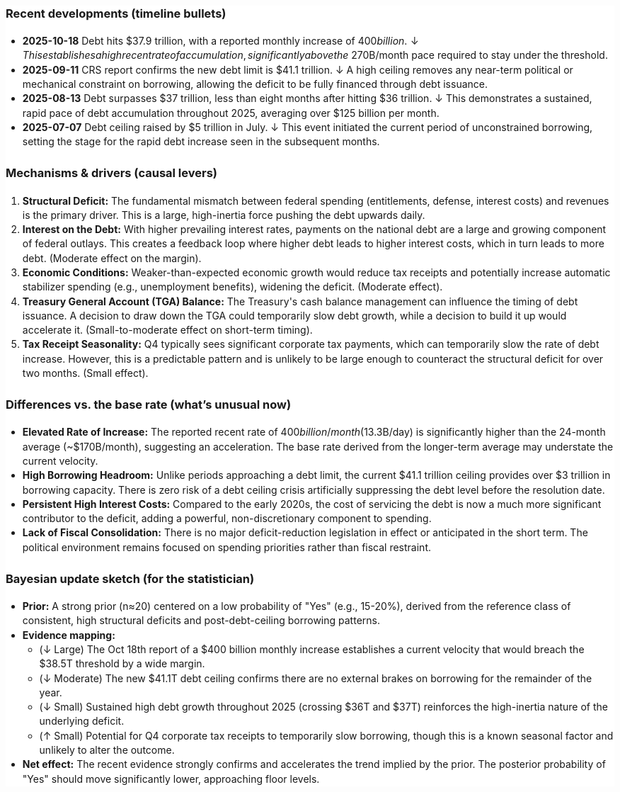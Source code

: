 ### Recent developments (timeline bullets)
*   **2025-10-18** Debt hits $37.9 trillion, with a reported monthly increase of $400 billion. ↓ This establishes a high recent rate of accumulation, significantly above the ~$270B/month pace required to stay under the threshold.
*   **2025-09-11** CRS report confirms the new debt limit is $41.1 trillion. ↓ A high ceiling removes any near-term political or mechanical constraint on borrowing, allowing the deficit to be fully financed through debt issuance.
*   **2025-08-13** Debt surpasses $37 trillion, less than eight months after hitting $36 trillion. ↓ This demonstrates a sustained, rapid pace of debt accumulation throughout 2025, averaging over $125 billion per month.
*   **2025-07-07** Debt ceiling raised by $5 trillion in July. ↓ This event initiated the current period of unconstrained borrowing, setting the stage for the rapid debt increase seen in the subsequent months.

### Mechanisms & drivers (causal levers)
1.  **Structural Deficit:** The fundamental mismatch between federal spending (entitlements, defense, interest costs) and revenues is the primary driver. This is a large, high-inertia force pushing the debt upwards daily.
2.  **Interest on the Debt:** With higher prevailing interest rates, payments on the national debt are a large and growing component of federal outlays. This creates a feedback loop where higher debt leads to higher interest costs, which in turn leads to more debt. (Moderate effect on the margin).
3.  **Economic Conditions:** Weaker-than-expected economic growth would reduce tax receipts and potentially increase automatic stabilizer spending (e.g., unemployment benefits), widening the deficit. (Moderate effect).
4.  **Treasury General Account (TGA) Balance:** The Treasury's cash balance management can influence the timing of debt issuance. A decision to draw down the TGA could temporarily slow debt growth, while a decision to build it up would accelerate it. (Small-to-moderate effect on short-term timing).
5.  **Tax Receipt Seasonality:** Q4 typically sees significant corporate tax payments, which can temporarily slow the rate of debt increase. However, this is a predictable pattern and is unlikely to be large enough to counteract the structural deficit for over two months. (Small effect).

### Differences vs. the base rate (what’s unusual now)
*   **Elevated Rate of Increase:** The reported recent rate of $400 billion/month ($13.3B/day) is significantly higher than the 24-month average (~$170B/month), suggesting an acceleration. The base rate derived from the longer-term average may understate the current velocity.
*   **High Borrowing Headroom:** Unlike periods approaching a debt limit, the current $41.1 trillion ceiling provides over $3 trillion in borrowing capacity. There is zero risk of a debt ceiling crisis artificially suppressing the debt level before the resolution date.
*   **Persistent High Interest Costs:** Compared to the early 2020s, the cost of servicing the debt is now a much more significant contributor to the deficit, adding a powerful, non-discretionary component to spending.
*   **Lack of Fiscal Consolidation:** There is no major deficit-reduction legislation in effect or anticipated in the short term. The political environment remains focused on spending priorities rather than fiscal restraint.

### Bayesian update sketch (for the statistician)
*   **Prior:** A strong prior (n≈20) centered on a low probability of "Yes" (e.g., 15-20%), derived from the reference class of consistent, high structural deficits and post-debt-ceiling borrowing patterns.
*   **Evidence mapping:**
    *   (↓ Large) The Oct 18th report of a $400 billion monthly increase establishes a current velocity that would breach the $38.5T threshold by a wide margin.
    *   (↓ Moderate) The new $41.1T debt ceiling confirms there are no external brakes on borrowing for the remainder of the year.
    *   (↓ Small) Sustained high debt growth throughout 2025 (crossing $36T and $37T) reinforces the high-inertia nature of the underlying deficit.
    *   (↑ Small) Potential for Q4 corporate tax receipts to temporarily slow borrowing, though this is a known seasonal factor and unlikely to alter the outcome.
*   **Net effect:** The recent evidence strongly confirms and accelerates the trend implied by the prior. The posterior probability of "Yes" should move significantly lower, approaching floor levels.
